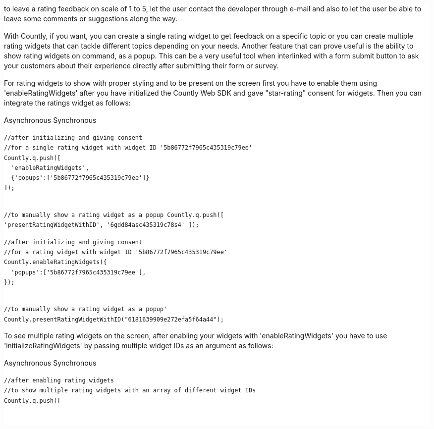  to leave a rating feedback on scale of 1 to 5, let the user contact the developer
  through e-mail and also to let the user be able to leave some comments or suggestions
  along the way.
</p>
<p>
  With Countly, if you want, you can create a single rating widget to get feedback
  on a specific topic or you can create multiple rating widgets that can tackle
  different topics depending on your needs. Another feature that can prove useful
  is the ability to show rating widgets on command, as a popup. This can be a very
  useful tool when interlinked with a form submit button to ask your customers
  about their experience directly after submitting their form or survey.
</p>
<p>
  For rating widgets to show with proper styling and to be present on the screen
  first you have to enable them using 'enableRatingWidgets' after you have initialized
  the Countly Web SDK and gave "star-rating" consent for widgets. Then you can
  integrate the ratings widget as follows:
</p>
<div class="tabs">
  <div class="tabs-menu">
    <span class="tabs-link is-active">Asynchronous</span>
    <span class="tabs-link">Synchronous</span>
  </div>
  <div class="tab">
    <pre><code class="javascript">//after initializing and giving consent
//for a single rating widget with widget ID '5b86772f7965c435319c79ee'
Countly.q.push([
  'enableRatingWidgets',
  {'popups':['5b86772f7965c435319c79ee']}
]);

//to manually show a rating widget as a popup
Countly.q.push([
  'presentRatingWidgetWithID',
  '6gdd84asc435319c78s4'
]);
</code></pre>
  </div>
  <div class="tab is-hidden">
    <pre><code class="javascript">//after initializing and giving consent
//for a rating widget with widget ID '5b86772f7965c435319c79ee'
Countly.enableRatingWidgets({
  'popups':['5b86772f7965c435319c79ee'],
});

//to manually show a rating widget as a popup'
Countly.presentRatingWidgetWithID("6181639909e272efa5f64a44");
</code></pre>
  </div>
</div>
<p>
  To see multiple rating widgets on the screen, after enabling your widgets with
  'enableRatingWidgets' you have to use 'initializeRatingWidgets' by passing multiple
  widget IDs as an argument as follows:
</p>
<div class="tabs">
  <div class="tabs-menu">
    <span class="tabs-link is-active">Asynchronous</span>
    <span class="tabs-link">Synchronous</span>
  </div>
  <div class="tab">
    <pre><code class="javascript">//after enabling rating widgets
//to show multiple rating widgets with an array of different widget IDs
Countly.q.push([